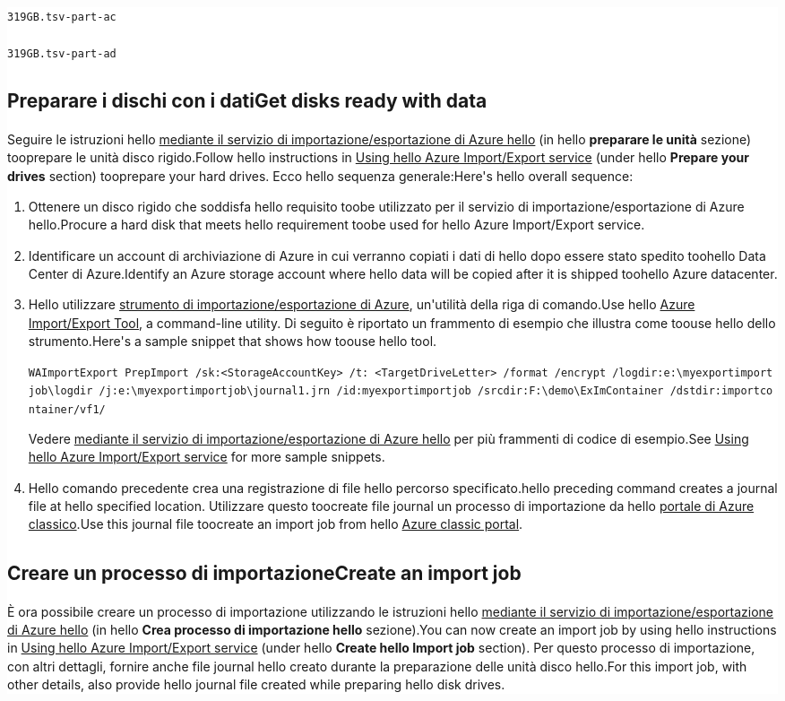     319GB.tsv-part-ac

    319GB.tsv-part-ad

## <a name="get-disks-ready-with-data"></a><span data-ttu-id="9bc2e-123">Preparare i dischi con i dati</span><span class="sxs-lookup"><span data-stu-id="9bc2e-123">Get disks ready with data</span></span>
<span data-ttu-id="9bc2e-124">Seguire le istruzioni hello [mediante il servizio di importazione/esportazione di Azure hello](../storage/common/storage-import-export-service.md) (in hello **preparare le unità** sezione) tooprepare le unità disco rigido.</span><span class="sxs-lookup"><span data-stu-id="9bc2e-124">Follow hello instructions in [Using hello Azure Import/Export service](../storage/common/storage-import-export-service.md) (under hello **Prepare your drives** section) tooprepare your hard drives.</span></span> <span data-ttu-id="9bc2e-125">Ecco hello sequenza generale:</span><span class="sxs-lookup"><span data-stu-id="9bc2e-125">Here's hello overall sequence:</span></span>

1. <span data-ttu-id="9bc2e-126">Ottenere un disco rigido che soddisfa hello requisito toobe utilizzato per il servizio di importazione/esportazione di Azure hello.</span><span class="sxs-lookup"><span data-stu-id="9bc2e-126">Procure a hard disk that meets hello requirement toobe used for hello Azure Import/Export service.</span></span>
2. <span data-ttu-id="9bc2e-127">Identificare un account di archiviazione di Azure in cui verranno copiati i dati di hello dopo essere stato spedito toohello Data Center di Azure.</span><span class="sxs-lookup"><span data-stu-id="9bc2e-127">Identify an Azure storage account where hello data will be copied after it is shipped toohello Azure datacenter.</span></span>
3. <span data-ttu-id="9bc2e-128">Hello utilizzare [strumento di importazione/esportazione di Azure](http://go.microsoft.com/fwlink/?LinkID=301900&clcid=0x409), un'utilità della riga di comando.</span><span class="sxs-lookup"><span data-stu-id="9bc2e-128">Use hello [Azure Import/Export Tool](http://go.microsoft.com/fwlink/?LinkID=301900&clcid=0x409), a command-line utility.</span></span> <span data-ttu-id="9bc2e-129">Di seguito è riportato un frammento di esempio che illustra come toouse hello dello strumento.</span><span class="sxs-lookup"><span data-stu-id="9bc2e-129">Here's a sample snippet that shows how toouse hello tool.</span></span>

    ````
    WAImportExport PrepImport /sk:<StorageAccountKey> /t: <TargetDriveLetter> /format /encrypt /logdir:e:\myexportimportjob\logdir /j:e:\myexportimportjob\journal1.jrn /id:myexportimportjob /srcdir:F:\demo\ExImContainer /dstdir:importcontainer/vf1/
    ````
    <span data-ttu-id="9bc2e-130">Vedere [mediante il servizio di importazione/esportazione di Azure hello](../storage/common/storage-import-export-service.md) per più frammenti di codice di esempio.</span><span class="sxs-lookup"><span data-stu-id="9bc2e-130">See [Using hello Azure Import/Export service](../storage/common/storage-import-export-service.md) for more sample snippets.</span></span>
4. <span data-ttu-id="9bc2e-131">Hello comando precedente crea una registrazione di file hello percorso specificato.</span><span class="sxs-lookup"><span data-stu-id="9bc2e-131">hello preceding command creates a journal file at hello specified location.</span></span> <span data-ttu-id="9bc2e-132">Utilizzare questo toocreate file journal un processo di importazione da hello [portale di Azure classico](https://manage.windowsazure.com).</span><span class="sxs-lookup"><span data-stu-id="9bc2e-132">Use this journal file toocreate an import job from hello [Azure classic portal](https://manage.windowsazure.com).</span></span>

## <a name="create-an-import-job"></a><span data-ttu-id="9bc2e-133">Creare un processo di importazione</span><span class="sxs-lookup"><span data-stu-id="9bc2e-133">Create an import job</span></span>
<span data-ttu-id="9bc2e-134">È ora possibile creare un processo di importazione utilizzando le istruzioni hello [mediante il servizio di importazione/esportazione di Azure hello](../storage/common/storage-import-export-service.md) (in hello **Crea processo di importazione hello** sezione).</span><span class="sxs-lookup"><span data-stu-id="9bc2e-134">You can now create an import job by using hello instructions in [Using hello Azure Import/Export service](../storage/common/storage-import-export-service.md) (under hello **Create hello Import job** section).</span></span> <span data-ttu-id="9bc2e-135">Per questo processo di importazione, con altri dettagli, fornire anche file journal hello creato durante la preparazione delle unità disco hello.</span><span class="sxs-lookup"><span data-stu-id="9bc2e-135">For this import job, with other details, also provide hello journal file created while preparing hello disk drives.</span></span>
